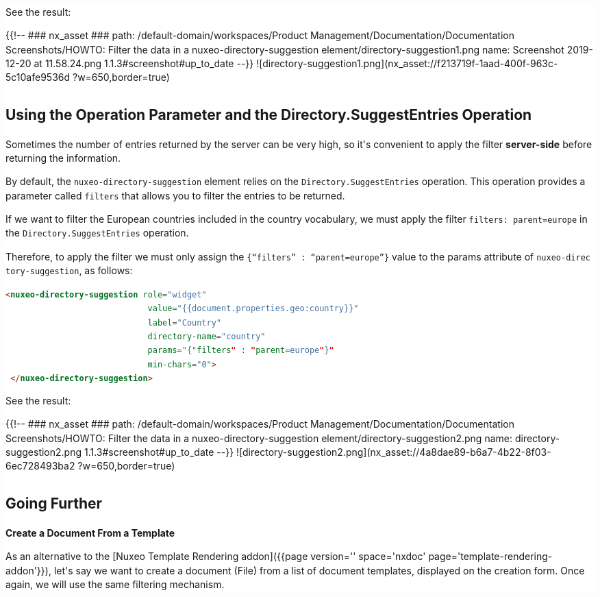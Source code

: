 See the result:

{{!--     ### nx_asset ###
    path: /default-domain/workspaces/Product Management/Documentation/Documentation Screenshots/HOWTO: Filter the data in a nuxeo-directory-suggestion element/directory-suggestion1.png
    name: Screenshot 2019-12-20 at 11.58.24.png
    1.1.3#screenshot#up_to_date
--}}
![directory-suggestion1.png](nx_asset://f213719f-1aad-400f-963c-5c10afe9536d ?w=650,border=true)

## Using the Operation Parameter and the Directory.SuggestEntries Operation

Sometimes the number of entries returned by the server can be very high, so it's convenient to apply the filter **server-side** before returning the information.

By default, the `nuxeo-directory-suggestion` element relies on the `Directory.SuggestEntries` operation. This operation provides a parameter called `filters` that allows you to filter the entries to be returned.

If we want to filter the European countries included in the country vocabulary, we must apply the filter `filters: parent=europe` in the `Directory.SuggestEntries` operation.

Therefore, to apply the filter we must only assign the `{“filters” : “parent=europe”}` value to the params attribute of `nuxeo-directory-suggestion`, as follows:

```html
<nuxeo-directory-suggestion role="widget"
                             value="{{document.properties.geo:country}}"
                             label="Country"
                             directory-name="country"
                             params="{"filters" : "parent=europe"}"
                             min-chars="0">
 </nuxeo-directory-suggestion>
```

See the result:

{{!--     ### nx_asset ###
    path: /default-domain/workspaces/Product Management/Documentation/Documentation Screenshots/HOWTO: Filter the data in a nuxeo-directory-suggestion element/directory-suggestion2.png
    name: directory-suggestion2.png
    1.1.3#screenshot#up_to_date
--}}
![directory-suggestion2.png](nx_asset://4a8dae89-b6a7-4b22-8f03-6ec728493ba2 ?w=650,border=true)

## Going Further

**Create a Document From a Template**

As an alternative to the [Nuxeo Template Rendering addon]({{page version='' space='nxdoc' page='template-rendering-addon'}}), let's say we want to create a document (File) from a list of document templates, displayed on the creation form. Once again, we will use the same filtering mechanism.
